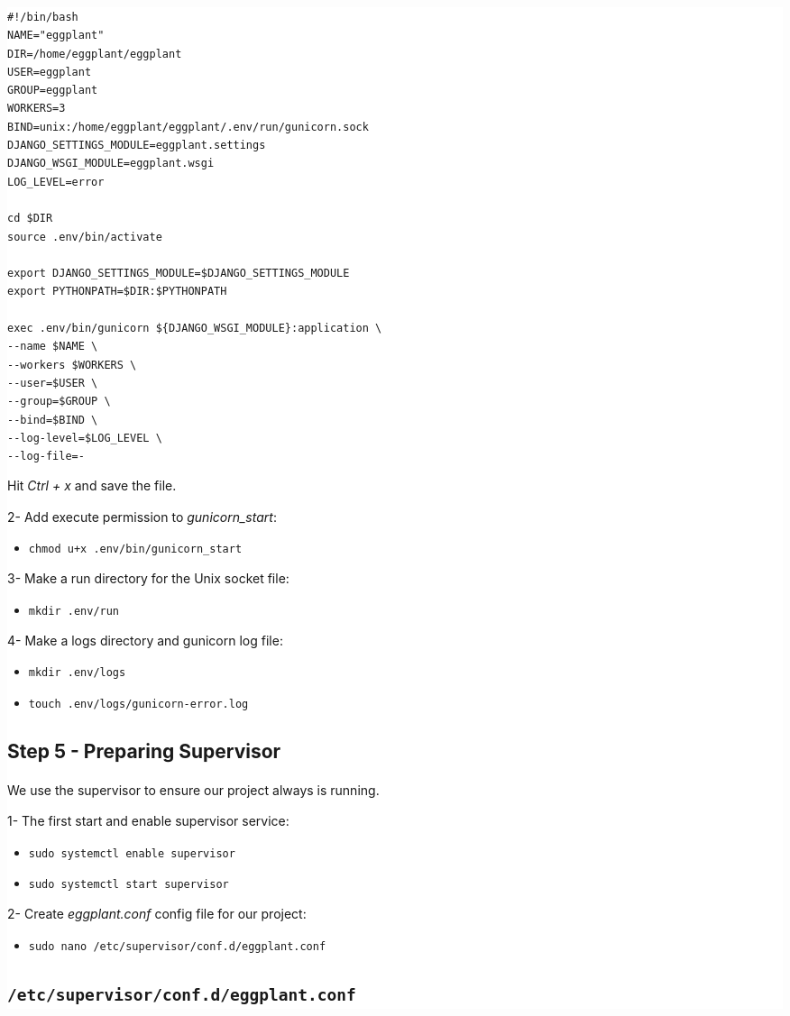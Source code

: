 ```
#!/bin/bash
NAME="eggplant"
DIR=/home/eggplant/eggplant
USER=eggplant
GROUP=eggplant
WORKERS=3
BIND=unix:/home/eggplant/eggplant/.env/run/gunicorn.sock
DJANGO_SETTINGS_MODULE=eggplant.settings
DJANGO_WSGI_MODULE=eggplant.wsgi
LOG_LEVEL=error

cd $DIR
source .env/bin/activate

export DJANGO_SETTINGS_MODULE=$DJANGO_SETTINGS_MODULE
export PYTHONPATH=$DIR:$PYTHONPATH

exec .env/bin/gunicorn ${DJANGO_WSGI_MODULE}:application \
--name $NAME \
--workers $WORKERS \
--user=$USER \
--group=$GROUP \
--bind=$BIND \
--log-level=$LOG_LEVEL \
--log-file=-
```

Hit _Ctrl + x_ and save the file.

2- Add execute permission to _gunicorn_start_:

-     chmod u+x .env/bin/gunicorn_start

3- Make a run directory for the Unix socket file:

-     mkdir .env/run

4- Make a logs directory and gunicorn log file:

-     mkdir .env/logs
-     touch .env/logs/gunicorn-error.log

Step 5 - Preparing Supervisor
-----------------------------
We use the supervisor to ensure our project always is running.

1- The first start and enable supervisor service:

-     sudo systemctl enable supervisor
-     sudo systemctl start supervisor

2- Create _eggplant.conf_ config file for our project:

-     sudo nano /etc/supervisor/conf.d/eggplant.conf

`/etc/supervisor/conf.d/eggplant.conf`
--------------------------------------
